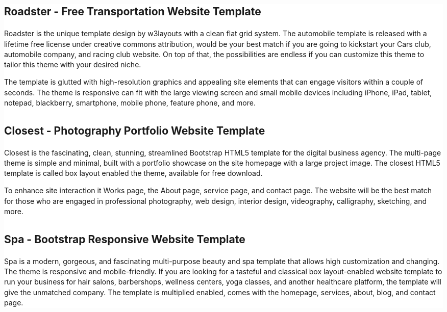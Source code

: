 <Download href="https://freehtml5.co/preview/?item=guide-free-html5-bootstrap-template" />
<Demo href="https://demos.freehtml5.co/guide/" />

## Roadster - Free Transportation Website Template

<Mockup src="/blog/roadster.png" alt="Roadster-free-Transportation-website-template" />

Roadster is the unique template design by w3layouts with a clean flat grid system. The automobile template is released with a lifetime free license under creative commons attribution, would be your best match if you are going to kickstart your Cars club, automobile company, and racing club website. On top of that, the possibilities are endless if you can customize this theme to tailor this theme with your desired niche.

The template is glutted with high-resolution graphics and appealing site elements that can engage visitors within a couple of seconds. The theme is responsive can fit with the large viewing screen and small mobile devices including iPhone, iPad, tablet, notepad, blackberry, smartphone, mobile phone, feature phone, and more.

<Download href="https://w3layouts.com/roadster-auto-mobile-category-flat-bootstrap-responsive-web-template" />
<Demo href="https://p.w3layouts.com/demos/roadster/web/?_ga=2.41266085.66823746.1645506345-1006358742.1645335232" />

## Closest - Photography Portfolio Website Template

<Mockup src="/blog/closest.png" alt="Closet-free-responsive-html5-photography-portfolio-template" />

Closest is the fascinating, clean, stunning, streamlined Bootstrap HTML5 template for the digital business agency. The multi-page theme is simple and minimal, built with a portfolio showcase on the site homepage with a large project image. The closest HTML5 template is called box layout enabled the theme, available for free download.

To enhance site interaction it Works page, the About page, service page, and contact page. The website will be the best match for those who are engaged in professional photography, web design, interior design, videography, calligraphy, sketching, and more.

<Download href="https://freehtml5.co/closest-free-html5-bootstrap-template" />
<Demo href="https://demos.freehtml5.co/closest/" />

## Spa - Bootstrap Responsive Website Template

<Mockup src="/blog/spa.png" alt="spa-responsive-bootstrap-template" />

Spa is a modern, gorgeous, and fascinating multi-purpose beauty and spa template that allows high customization and changing. The theme is responsive and mobile-friendly. If you are looking for a tasteful and classical box layout-enabled website template to run your business for hair salons, barbershops, wellness centers, yoga classes, and another healthcare platform, the template will give the unmatched company. The template is multiplied enabled, comes with the homepage, services, about, blog, and contact page.

<Download href="https://w3layouts.com/spa-a-beauty-and-spa-category-flat-bootstrap-responsive-web-template" />
<Demo href="https://p.w3layouts.com/demos/spa/web/?_ga=2.52931375.66823746.1645506345-1006358742.1645335232" />

